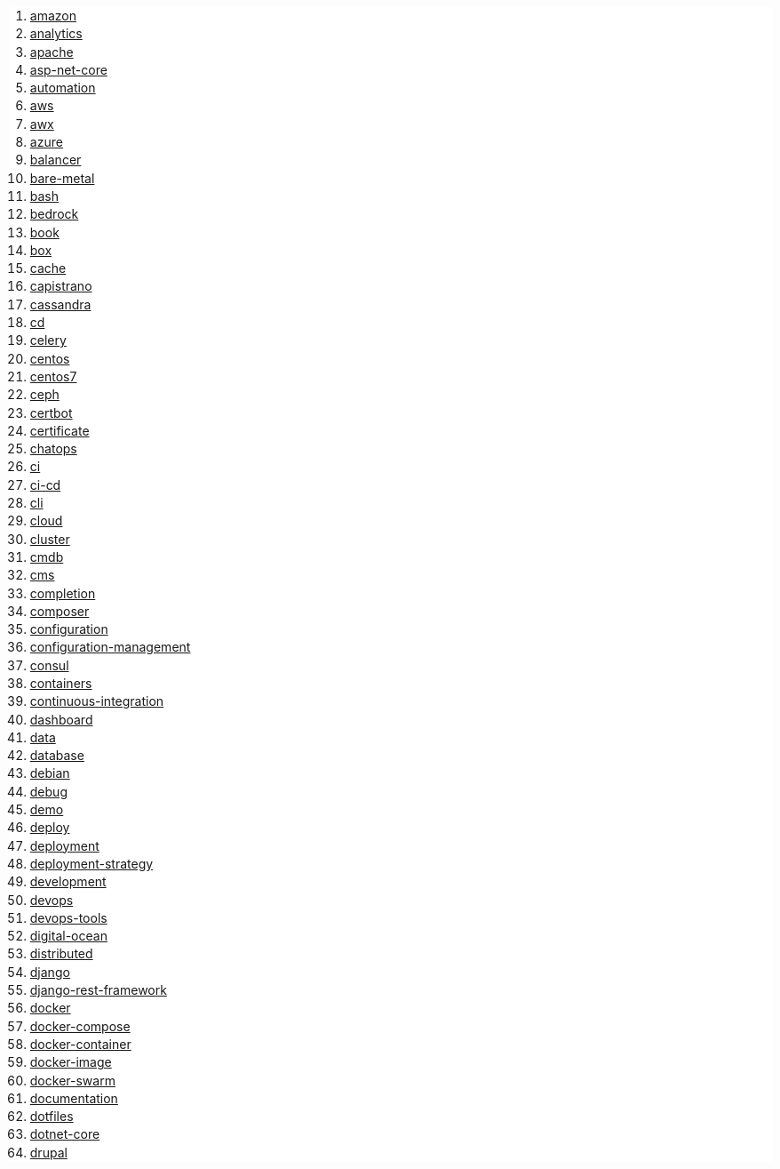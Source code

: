 1. [amazon](#amazon)
1. [analytics](#analytics)
1. [apache](#apache)
1. [asp-net-core](#asp-net-core)
1. [automation](#automation)
1. [aws](#aws)
1. [awx](#awx)
1. [azure](#azure)
1. [balancer](#balancer)
1. [bare-metal](#bare-metal)
1. [bash](#bash)
1. [bedrock](#bedrock)
1. [book](#book)
1. [box](#box)
1. [cache](#cache)
1. [capistrano](#capistrano)
1. [cassandra](#cassandra)
1. [cd](#cd)
1. [celery](#celery)
1. [centos](#centos)
1. [centos7](#centos7)
1. [ceph](#ceph)
1. [certbot](#certbot)
1. [certificate](#certificate)
1. [chatops](#chatops)
1. [ci](#ci)
1. [ci-cd](#ci-cd)
1. [cli](#cli)
1. [cloud](#cloud)
1. [cluster](#cluster)
1. [cmdb](#cmdb)
1. [cms](#cms)
1. [completion](#completion)
1. [composer](#composer)
1. [configuration](#configuration)
1. [configuration-management](#configuration-management)
1. [consul](#consul)
1. [containers](#containers)
1. [continuous-integration](#continuous-integration)
1. [dashboard](#dashboard)
1. [data](#data)
1. [database](#database)
1. [debian](#debian)
1. [debug](#debug)
1. [demo](#demo)
1. [deploy](#deploy)
1. [deployment](#deployment)
1. [deployment-strategy](#deployment-strategy)
1. [development](#development)
1. [devops](#devops)
1. [devops-tools](#devops-tools)
1. [digital-ocean](#digital-ocean)
1. [distributed](#distributed)
1. [django](#django)
1. [django-rest-framework](#django-rest-framework)
1. [docker](#docker)
1. [docker-compose](#docker-compose)
1. [docker-container](#docker-container)
1. [docker-image](#docker-image)
1. [docker-swarm](#docker-swarm)
1. [documentation](#documentation)
1. [dotfiles](#dotfiles)
1. [dotnet-core](#dotnet-core)
1. [drupal](#drupal)